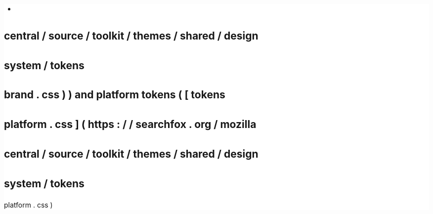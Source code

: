 -
central
/
source
/
toolkit
/
themes
/
shared
/
design
-
system
/
tokens
-
brand
.
css
)
)
and
platform
tokens
(
[
tokens
-
platform
.
css
]
(
https
:
/
/
searchfox
.
org
/
mozilla
-
central
/
source
/
toolkit
/
themes
/
shared
/
design
-
system
/
tokens
-
platform
.
css
)